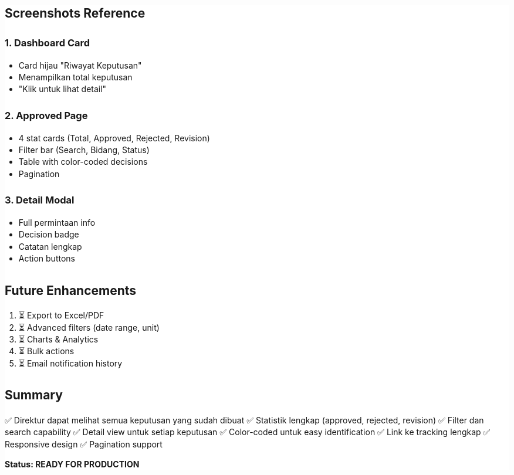 ## Screenshots Reference

### 1. Dashboard Card
- Card hijau "Riwayat Keputusan"
- Menampilkan total keputusan
- "Klik untuk lihat detail"

### 2. Approved Page
- 4 stat cards (Total, Approved, Rejected, Revision)
- Filter bar (Search, Bidang, Status)
- Table with color-coded decisions
- Pagination

### 3. Detail Modal
- Full permintaan info
- Decision badge
- Catatan lengkap
- Action buttons

## Future Enhancements

1. ⏳ Export to Excel/PDF
2. ⏳ Advanced filters (date range, unit)
3. ⏳ Charts & Analytics
4. ⏳ Bulk actions
5. ⏳ Email notification history

## Summary

✅ Direktur dapat melihat semua keputusan yang sudah dibuat
✅ Statistik lengkap (approved, rejected, revision)
✅ Filter dan search capability
✅ Detail view untuk setiap keputusan
✅ Color-coded untuk easy identification
✅ Link ke tracking lengkap
✅ Responsive design
✅ Pagination support

**Status: READY FOR PRODUCTION**
